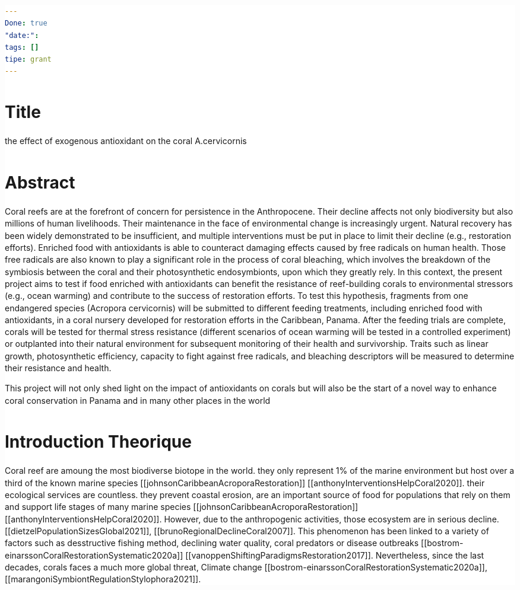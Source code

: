 ```yaml
---
Done: true
"date:": 
tags: []
tipe: grant
---
```

# Title 
the effect of exogenous antioxidant on the coral A.cervicornis 

# Abstract 

Coral reefs are at the forefront of concern for persistence in the Anthropocene. Their decline affects not only biodiversity but also millions of human livelihoods. Their maintenance in the face of environmental change is increasingly urgent. Natural recovery has been widely demonstrated to be insufficient, and multiple interventions must be put in place to limit their decline (e.g., restoration efforts). Enriched food with antioxidants is able to counteract damaging effects caused by free radicals on human health. Those free radicals are also known to play a significant role in the process of coral bleaching, which involves the breakdown of the symbiosis between the coral and their photosynthetic endosymbionts, upon which they greatly rely. In this context, the present project aims to test if food enriched with antioxidants can benefit the resistance of reef-building corals to environmental stressors (e.g., ocean warming) and contribute to the success of restoration efforts. To test this hypothesis, fragments from one endangered species (Acropora cervicornis) will be submitted to different feeding treatments, including enriched food with antioxidants, in a coral nursery developed for restoration efforts in the Caribbean, Panama. After the feeding trials are complete, corals will be tested for thermal stress resistance (different scenarios of ocean warming will be tested in a controlled experiment) or outplanted into their natural environment for subsequent monitoring of their health and survivorship. Traits such as linear growth, photosynthetic efficiency, capacity to fight against free radicals, and bleaching descriptors will be measured to determine their resistance and health. 

This project will not only shed light on the impact of antioxidants on corals but will also be the start of a novel way to enhance coral conservation in Panama and in many other places in the world

# Introduction Theorique

Coral reef are amoung the most biodiverse biotope in the world. they only represent 1% of the marine environment but host over a third of the known marine species [[johnsonCaribbeanAcroporaRestoration]] [[anthonyInterventionsHelpCoral2020]]. their ecological services are countless. they prevent coastal erosion, are an important source of food for populations that rely on them and support life stages of many marine species [[johnsonCaribbeanAcroporaRestoration]] [[anthonyInterventionsHelpCoral2020]]. However, due to the anthropogenic activities, those ecosystem are in serious decline. [[dietzelPopulationSizesGlobal2021]], [[brunoRegionalDeclineCoral2007]]. This phenomenon has been linked to a variety of factors such as desstructive fishing method, declining water quality, coral predators or disease outbreaks [[bostrom-einarssonCoralRestorationSystematic2020a]] [[vanoppenShiftingParadigmsRestoration2017]]. Nevertheless, since the last decades, corals faces a much more global threat, Climate change [[bostrom-einarssonCoralRestorationSystematic2020a]], [[marangoniSymbiontRegulationStylophora2021]]. 
